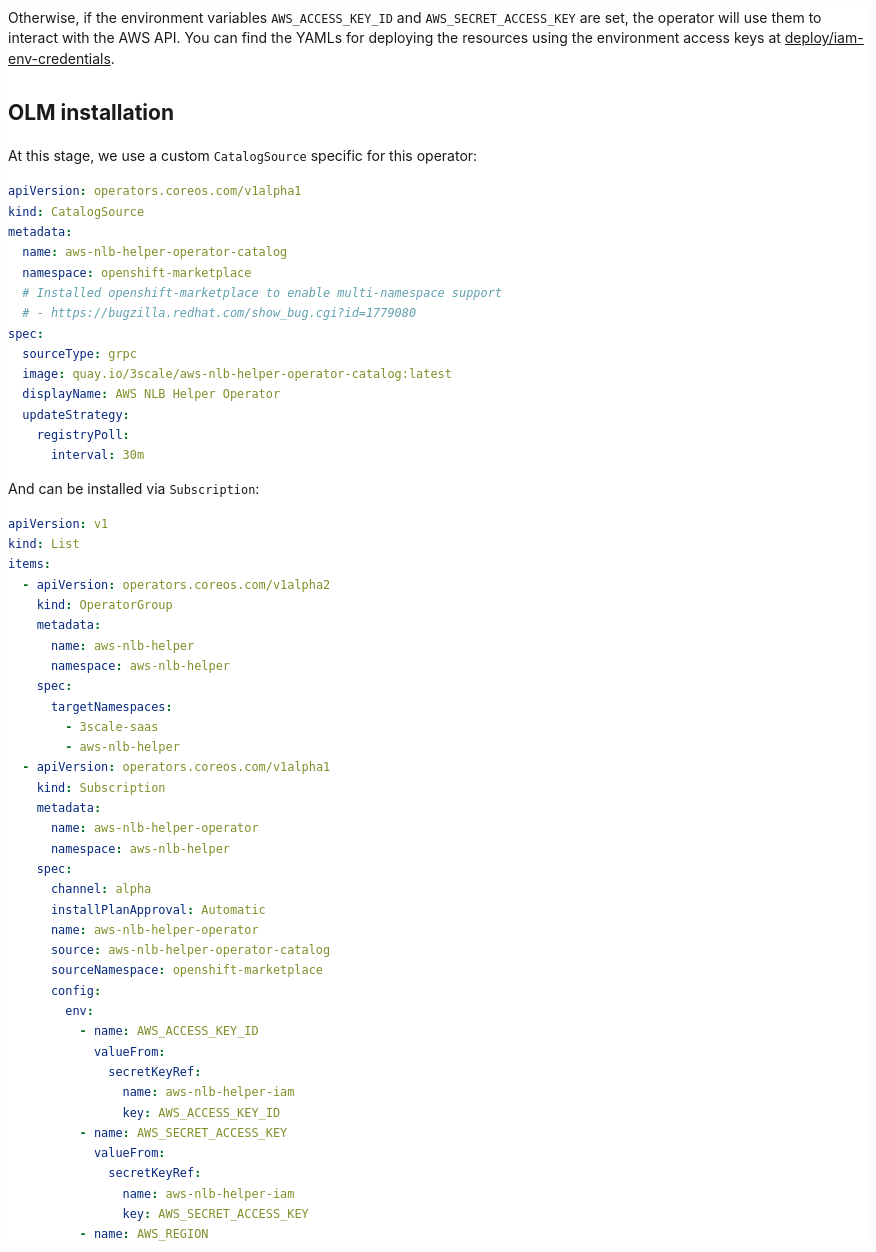 Otherwise, if the environment variables `AWS_ACCESS_KEY_ID` and `AWS_SECRET_ACCESS_KEY` are set,
the operator will use them to interact with the AWS API. You can find the YAMLs
for deploying the resources using the environment access keys at [deploy/iam-env-credentials](deploy/iam-env-credentials).

## OLM installation

At this stage, we use a custom `CatalogSource` specific for this operator:

```yaml
apiVersion: operators.coreos.com/v1alpha1
kind: CatalogSource
metadata:
  name: aws-nlb-helper-operator-catalog
  namespace: openshift-marketplace
  # Installed openshift-marketplace to enable multi-namespace support
  # - https://bugzilla.redhat.com/show_bug.cgi?id=1779080
spec:
  sourceType: grpc
  image: quay.io/3scale/aws-nlb-helper-operator-catalog:latest
  displayName: AWS NLB Helper Operator
  updateStrategy:
    registryPoll:
      interval: 30m
```

And can be installed via `Subscription`:

```yaml
apiVersion: v1
kind: List
items:
  - apiVersion: operators.coreos.com/v1alpha2
    kind: OperatorGroup
    metadata:
      name: aws-nlb-helper
      namespace: aws-nlb-helper
    spec:
      targetNamespaces:
        - 3scale-saas
        - aws-nlb-helper
  - apiVersion: operators.coreos.com/v1alpha1
    kind: Subscription
    metadata:
      name: aws-nlb-helper-operator
      namespace: aws-nlb-helper
    spec:
      channel: alpha
      installPlanApproval: Automatic
      name: aws-nlb-helper-operator
      source: aws-nlb-helper-operator-catalog
      sourceNamespace: openshift-marketplace
      config:
        env:
          - name: AWS_ACCESS_KEY_ID
            valueFrom:
              secretKeyRef:
                name: aws-nlb-helper-iam
                key: AWS_ACCESS_KEY_ID
          - name: AWS_SECRET_ACCESS_KEY
            valueFrom:
              secretKeyRef:
                name: aws-nlb-helper-iam
                key: AWS_SECRET_ACCESS_KEY
          - name: AWS_REGION
```